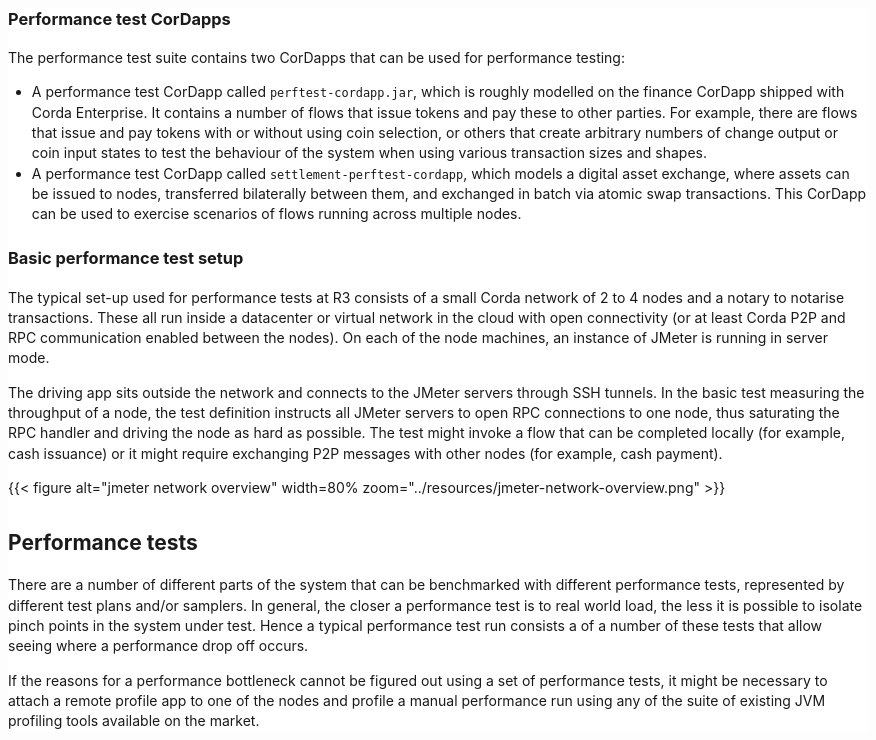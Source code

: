 
### Performance test CorDapps

The performance test suite contains two CorDapps that can be used for performance testing:
*  A performance test CorDapp called `perftest-cordapp.jar`, which is roughly modelled on the
finance CorDapp shipped with Corda Enterprise. It contains a number of flows that issue tokens and pay these to other
parties. For example, there are flows that issue and pay tokens with or without using coin selection, or others that create arbitrary
numbers of change output or coin input states to test the behaviour of the system when using various transaction sizes
and shapes.
* A performance test CorDapp called `settlement-perftest-cordapp`, which models a digital asset exchange, where assets can be issued to nodes, transferred bilaterally between them, and exchanged in batch via atomic swap transactions. This CorDapp can be used to exercise scenarios of flows running across multiple nodes.


### Basic performance test setup

The typical set-up used for performance tests at R3 consists of a small Corda network of 2 to 4 nodes and a notary to
notarise transactions. These all run inside a datacenter or virtual network in the cloud with open connectivity (or at
least Corda P2P and RPC communication enabled between the nodes). On each of the node machines, an instance of JMeter
is running in server mode.

The driving app sits outside the network and connects to the JMeter servers through SSH tunnels. In the basic test
measuring the throughput of a node, the test definition instructs all JMeter servers to open RPC connections to one node,
thus saturating the RPC handler and driving the node as hard as possible. The test might invoke a flow that can be completed locally (for example, cash issuance) or it might require exchanging P2P messages with other nodes (for example, cash payment).

{{< figure alt="jmeter network overview" width=80% zoom="../resources/jmeter-network-overview.png" >}}

## Performance tests

There are a number of different parts of the system that can be benchmarked with different performance tests, represented
by different test plans and/or samplers. In general, the closer a performance test is to real world load, the less it is
possible to isolate pinch points in the system under test. Hence a typical performance test run consists a of a number
of these tests that allow seeing where a performance drop off occurs.

If the reasons for a performance bottleneck cannot be figured out using a set of performance tests, it might be necessary
to attach a remote profile app to one of the nodes and profile a manual performance run using any of the suite of
existing JVM profiling tools available on the market.
